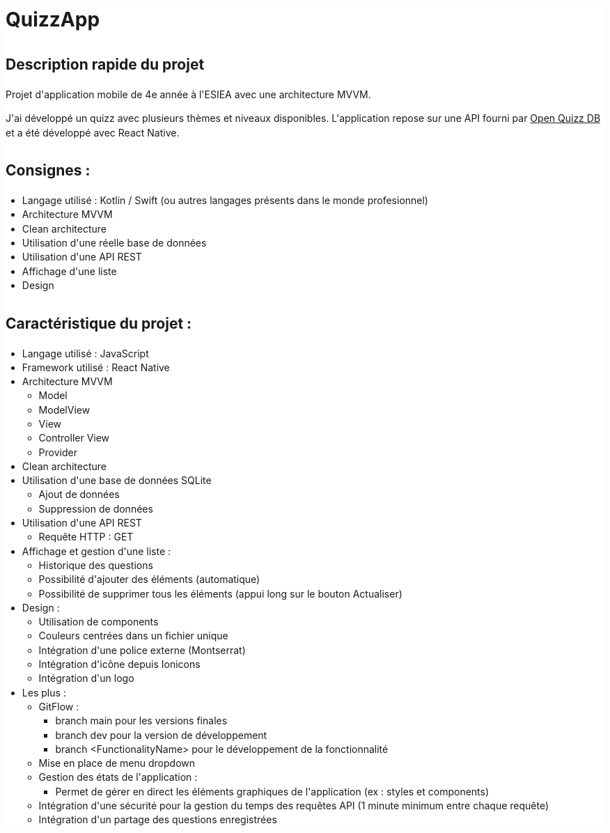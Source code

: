 # QuizzApp

## Description rapide du projet
Projet d'application mobile de 4e année à l'ESIEA avec une architecture MVVM.

J'ai développé un quizz avec plusieurs thèmes et niveaux disponibles.
L'application repose sur une API fourni par <a href="https://openquizzdb.org/" >Open Quizz DB</a> et a été développé avec React Native.

## Consignes :
- Langage utilisé : Kotlin / Swift (ou autres langages présents dans le monde profesionnel)
- Architecture MVVM
- Clean architecture
- Utilisation d'une réelle base de données
- Utilisation d'une API REST
- Affichage d'une liste
- Design

## Caractéristique du projet :
- Langage utilisé : JavaScript 
- Framework utilisé : React Native
- Architecture MVVM 
	- Model
	- ModelView
	- View
	- Controller View
	- Provider
- Clean architecture
- Utilisation d'une base de données SQLite
	- Ajout de données
	- Suppression de données
- Utilisation d'une API REST
	- Requête HTTP : GET
- Affichage et gestion d'une liste :
	- Historique des questions
	- Possibilité d'ajouter des éléments (automatique)
	- Possibilité de supprimer tous les éléments (appui long sur le bouton Actualiser)
- Design :
	- Utilisation de components
	- Couleurs centrées dans un fichier unique
	- Intégration d'une police externe (Montserrat)
	- Intégration d'icône depuis Ionicons
	- Intégration d'un logo
- Les plus :
	- GitFlow : 
		- branch main pour les versions finales
		- branch dev pour la version de développement
		- branch \<FunctionalityName> pour le développement de la fonctionnalité  
	- Mise en place de menu dropdown
	- Gestion des états de l'application :
		- Permet de gérer en direct les éléments graphiques de l'application (ex : styles et components)
	- Intégration d'une sécurité pour la gestion du temps des requêtes API (1 minute minimum entre chaque requête)
	- Intégration d'un partage des questions enregistrées
